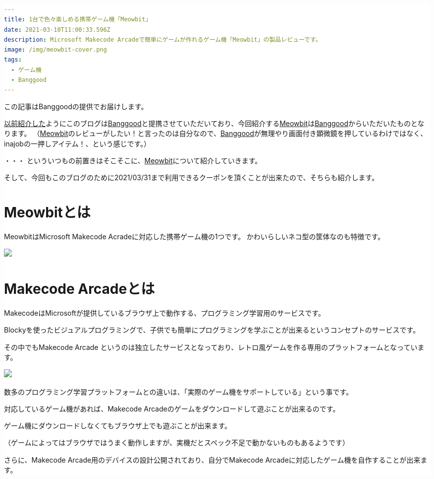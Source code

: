 ```yaml
---
title: 1台で色々楽しめる携帯ゲーム機「Meowbit」
date: 2021-03-10T11:00:33.596Z
description: Microsoft Makecode Arcadeで簡単にゲームが作れるゲーム機「Meowbit」の製品レビューです。
image: /img/meowbit-cover.png
tags:
  - ゲーム機
  - Banggood
---
```

​この記事はBanggoodの提供でお届けします。

[以前紹介した](../../post/中国ecサイトbanggood/)ようにこのブログは[Banggood](https://jp.banggood.com/?p=0M092355466124202012)と提携させていただいており、今回紹介する[Meowbit](https://www.banggood.com/Kittenbot-Meowbit-Programmable-Python-Game-Controller-Control-Stick-Compatible-With-Microbit-p-1561659.html?p=0M092355466124202012&cur_warehouse=CN&ID=6157212)は[Banggood](https://jp.banggood.com/?p=0M092355466124202012)からいただいたものとなります。 （[Meowbit](https://www.banggood.com/Kittenbot-Meowbit-Programmable-Python-Game-Controller-Control-Stick-Compatible-With-Microbit-p-1561659.html?p=0M092355466124202012&cur_warehouse=CN&ID=6157212)のレビューがしたい！と言ったのは自分なので、[Banggood](https://jp.banggood.com/?p=0M092355466124202012)が無理やり画面付き顕微鏡を押しているわけではなく、inajobの一押しアイテム！、という感じです。）

・・・ といういつもの前置きはそこそこに、[Meowbit](https://www.banggood.com/Kittenbot-Meowbit-Programmable-Python-Game-Controller-Control-Stick-Compatible-With-Microbit-p-1561659.html?p=0M092355466124202012&cur_warehouse=CN&ID=6157212)について紹介していきます。

そして、今回もこのブログのために2021/03/31まで利用できるクーポンを頂くことが出来たので、そちらも紹介します。

# Meowbitとは

MeowbitはMicrosoft Makecode Acradeに対応した携帯ゲーム機の1つです。
かわいらしいネコ型の筐体なのも特徴です。

![](../../img/meowbit-overview.jpg)

# Makecode Arcadeとは

MakecodeはMicrosoftが提供しているブラウザ上で動作する、プログラミング学習用のサービスです。

Blockyを使ったビジュアルプログラミングで、子供でも簡単にプログラミングを学ぶことが出来るというコンセプトのサービスです。

その中でもMakecode Arcade というのは独立したサービスとなっており、レトロ風ゲームを作る専用のプラットフォームとなっています。

![](../../img/meowbit-arcade1.png)

数多のプログラミング学習プラットフォームとの違いは、「実際のゲーム機をサポートしている」という事です。

対応しているゲーム機があれば、Makecode Arcadeのゲームをダウンロードして遊ぶことが出来るのです。

ゲーム機にダウンロードしなくてもブラウザ上でも遊ぶことが出来ます。

（ゲームによってはブラウザではうまく動作しますが、実機だとスペック不足で動かないものもあるようです）

さらに、Makecode Arcade用のデバイスの設計公開されており、自分でMakecode Arcadeに対応したゲーム機を自作することが出来ます。
